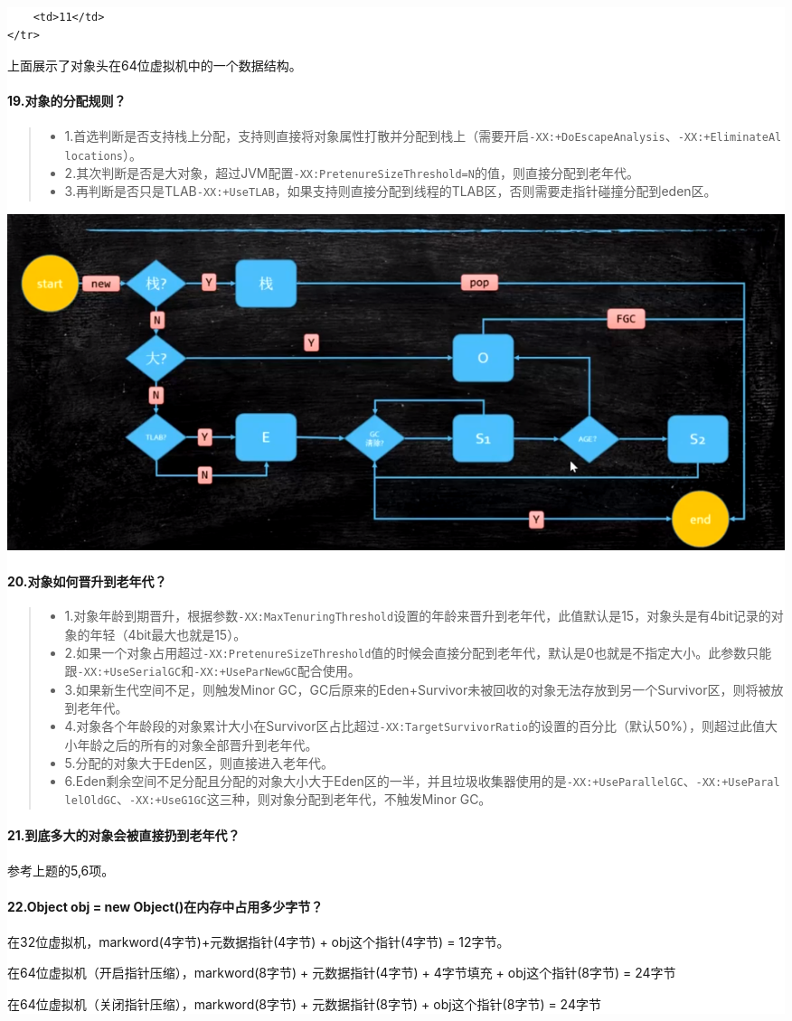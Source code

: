 		<td>11</td>
	</tr>
</table>

上面展示了对象头在64位虚拟机中的一个数据结构。

#### 19.对象的分配规则？

>- 1.首选判断是否支持栈上分配，支持则直接将对象属性打散并分配到栈上（需要开启`-XX:+DoEscapeAnalysis`、`-XX:+EliminateAllocations`）。
>- 2.其次判断是否是大对象，超过JVM配置`-XX:PretenureSizeThreshold=N`的值，则直接分配到老年代。
>- 3.再判断是否只是TLAB`-XX:+UseTLAB`，如果支持则直接分配到线程的TLAB区，否则需要走指针碰撞分配到eden区。

![avatar](img/对象分配流程图.png)

#### 20.对象如何晋升到老年代？

>- 1.对象年龄到期晋升，根据参数`-XX:MaxTenuringThreshold`设置的年龄来晋升到老年代，此值默认是15，对象头是有4bit记录的对象的年轻（4bit最大也就是15）。
>- 2.如果一个对象占用超过`-XX:PretenureSizeThreshold`值的时候会直接分配到老年代，默认是0也就是不指定大小。此参数只能跟`-XX:+UseSerialGC`和`-XX:+UseParNewGC`配合使用。
>- 3.如果新生代空间不足，则触发Minor GC，GC后原来的Eden+Survivor未被回收的对象无法存放到另一个Survivor区，则将被放到老年代。
>- 4.对象各个年龄段的对象累计大小在Survivor区占比超过`-XX:TargetSurvivorRatio`的设置的百分比（默认50%），则超过此值大小年龄之后的所有的对象全部晋升到老年代。
>- 5.分配的对象大于Eden区，则直接进入老年代。
>- 6.Eden剩余空间不足分配且分配的对象大小大于Eden区的一半，并且垃圾收集器使用的是`-XX:+UseParallelGC`、`-XX:+UseParallelOldGC`、`-XX:+UseG1GC`这三种，则对象分配到老年代，不触发Minor GC。

#### 21.到底多大的对象会被直接扔到老年代？

参考上题的5,6项。

#### 22.Object obj = new Object()在内存中占用多少字节？

在32位虚拟机，markword(4字节)+元数据指针(4字节) + obj这个指针(4字节) = 12字节。

在64位虚拟机（开启指针压缩），markword(8字节) + 元数据指针(4字节) + 4字节填充 + obj这个指针(8字节) = 24字节

在64位虚拟机（关闭指针压缩），markword(8字节) + 元数据指针(8字节) + obj这个指针(8字节) = 24字节
